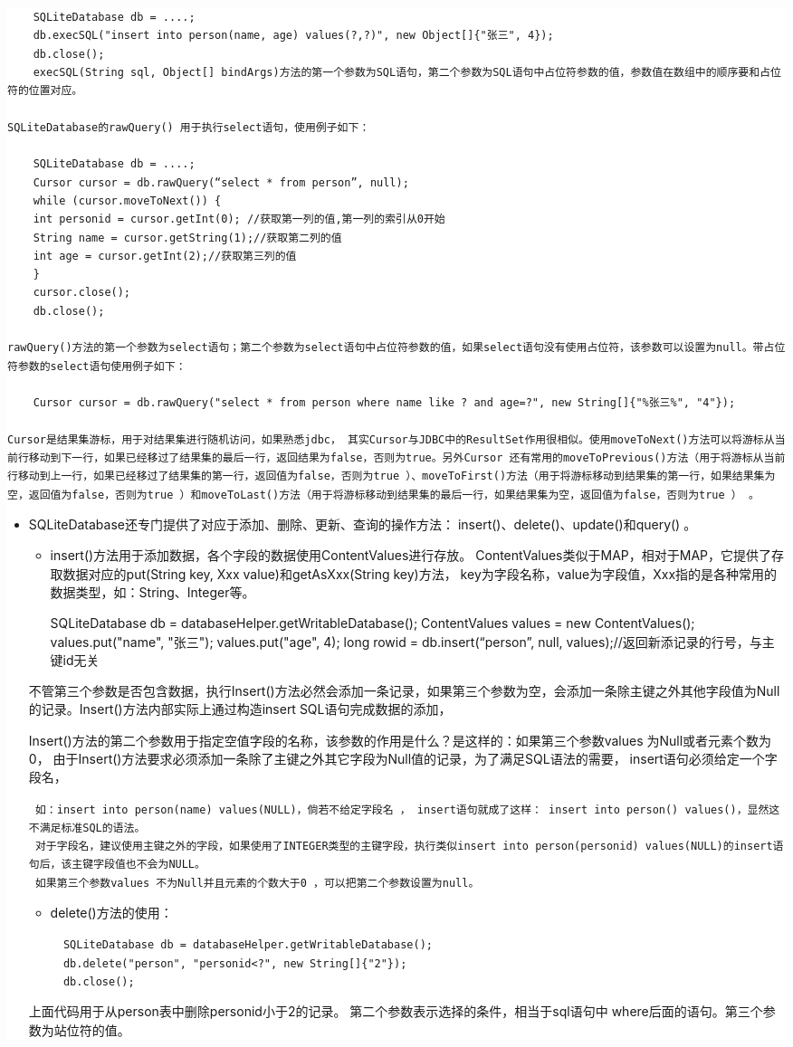 		SQLiteDatabase db = ....; 
		db.execSQL("insert into person(name, age) values(?,?)", new Object[]{"张三", 4}); 
		db.close(); 
		execSQL(String sql, Object[] bindArgs)方法的第一个参数为SQL语句，第二个参数为SQL语句中占位符参数的值，参数值在数组中的顺序要和占位符的位置对应。 

	SQLiteDatabase的rawQuery() 用于执行select语句，使用例子如下：
 		
		SQLiteDatabase db = ....; 
		Cursor cursor = db.rawQuery(“select * from person”, null); 
		while (cursor.moveToNext()) { 
		int personid = cursor.getInt(0); //获取第一列的值,第一列的索引从0开始 
		String name = cursor.getString(1);//获取第二列的值 
		int age = cursor.getInt(2);//获取第三列的值 
		} 
		cursor.close(); 
		db.close(); 

	rawQuery()方法的第一个参数为select语句；第二个参数为select语句中占位符参数的值，如果select语句没有使用占位符，该参数可以设置为null。带占位符参数的select语句使用例子如下： 

		Cursor cursor = db.rawQuery("select * from person where name like ? and age=?", new String[]{"%张三%", "4"}); 

	Cursor是结果集游标，用于对结果集进行随机访问，如果熟悉jdbc， 其实Cursor与JDBC中的ResultSet作用很相似。使用moveToNext()方法可以将游标从当前行移动到下一行，如果已经移过了结果集的最后一行，返回结果为false，否则为true。另外Cursor 还有常用的moveToPrevious()方法（用于将游标从当前行移动到上一行，如果已经移过了结果集的第一行，返回值为false，否则为true ）、moveToFirst()方法（用于将游标移动到结果集的第一行，如果结果集为空，返回值为false，否则为true ）和moveToLast()方法（用于将游标移动到结果集的最后一行，如果结果集为空，返回值为false，否则为true ） 。

-  SQLiteDatabase还专门提供了对应于添加、删除、更新、查询的操作方法： insert()、delete()、update()和query() 。
 
    - insert()方法用于添加数据，各个字段的数据使用ContentValues进行存放。 ContentValues类似于MAP，相对于MAP，它提供了存取数据对应的put(String key, Xxx value)和getAsXxx(String key)方法，  key为字段名称，value为字段值，Xxx指的是各种常用的数据类型，如：String、Integer等。 

		SQLiteDatabase db = databaseHelper.getWritableDatabase(); 
		ContentValues values = new ContentValues(); 
		values.put("name", "张三"); 
		values.put("age", 4); 
		long rowid = db.insert(“person”, null, values);//返回新添记录的行号，与主键id无关 

	不管第三个参数是否包含数据，执行Insert()方法必然会添加一条记录，如果第三个参数为空，会添加一条除主键之外其他字段值为Null的记录。Insert()方法内部实际上通过构造insert SQL语句完成数据的添加，
 
  	Insert()方法的第二个参数用于指定空值字段的名称，该参数的作用是什么？是这样的：如果第三个参数values 为Null或者元素个数为0， 由于Insert()方法要求必须添加一条除了主键之外其它字段为Null值的记录，为了满足SQL语法的需要， insert语句必须给定一个字段名，

		如：insert into person(name) values(NULL)，倘若不给定字段名 ， insert语句就成了这样： insert into person() values()，显然这不满足标准SQL的语法。
		对于字段名，建议使用主键之外的字段，如果使用了INTEGER类型的主键字段，执行类似insert into person(personid) values(NULL)的insert语句后，该主键字段值也不会为NULL。
		如果第三个参数values 不为Null并且元素的个数大于0 ，可以把第二个参数设置为null。 
 
  	- delete()方法的使用： 

			SQLiteDatabase db = databaseHelper.getWritableDatabase(); 
			db.delete("person", "personid<?", new String[]{"2"}); 
			db.close(); 
	上面代码用于从person表中删除personid小于2的记录。 第二个参数表示选择的条件，相当于sql语句中 where后面的语句。第三个参数为站位符的值。
